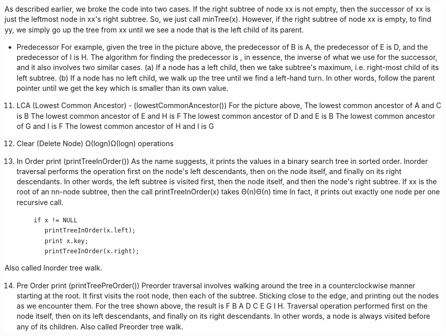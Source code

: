 As described earlier, we broke the code into two cases. If the right subtree of node xx is not empty, then the successor of xx is just the leftmost node in xx's right subtree. So, we just call minTree(x). However, if the right subtree of node xx is empty, to find yy, we simply go up the tree from xx until we see a node that is the left child of its parent.

* Predecessor 
For example, given the tree in the picture above, the predecessor of B is A, the predecessor of E is D, and the predecessor of I is H. 
The algorithm for finding the predecessor is , in essence, the inverse of what we use for the successor, and it also involves two similar cases. 
(a) If a node has a left child, then we take subtree's maximum, i.e. right-most child of its left subtree.
(b) If a node has no left child, we walk up the tree until we find a left-hand turn. In other words, follow the parent pointer until we get the key which is smaller than its own value.

11. LCA (Lowest Common Ancestor) - (lowestCommonAncestor()) 
For the picture above, 
The lowest common ancestor of A and C is B
The lowest common ancestor of E and H is F
The lowest common ancestor of D and E is B
The lowest common ancestor of G and I is F
The lowest common ancestor of H and I is G

12. Clear (Delete Node) 
Ω(logn)Ω(log⁡n) operations











13. In Order print (printTreeInOrder())
As the name suggests, it prints the values in a binary search tree in sorted order.
Inorder traversal performs the operation first on the node's left descendants, then on the node itself, and finally on its right descendants. In other words, the left subtree is visited first, then the node itself, and then the node's right subtree.
If xx is the root of an nn-node subtree, then the call printTreeInOrder(x) takes Θ(n)Θ(n) time In fact, it prints out exactly one node per one recursive call.
```
        if x != NULL
           printTreeInOrder(x.left);
           print x.key;
           printTreeInOrder(x.right);
```     
Also called Inorder tree walk.

14. Pre Order print (printTreePreOrder())
Preorder traversal involves walking around the tree in a counterclockwise manner starting at the root. It first visits the root node, then each of the subtree. 
Sticking close to the edge, and printing out the nodes as we encounter them. For the tree shown above, the result is F B A D C E G I H. 
Traversal operation performed first on the node itself, then on its left descendants, and finally on its right descendants. In other words, a node is always visited before any of its children.
Also called Preorder tree walk.

